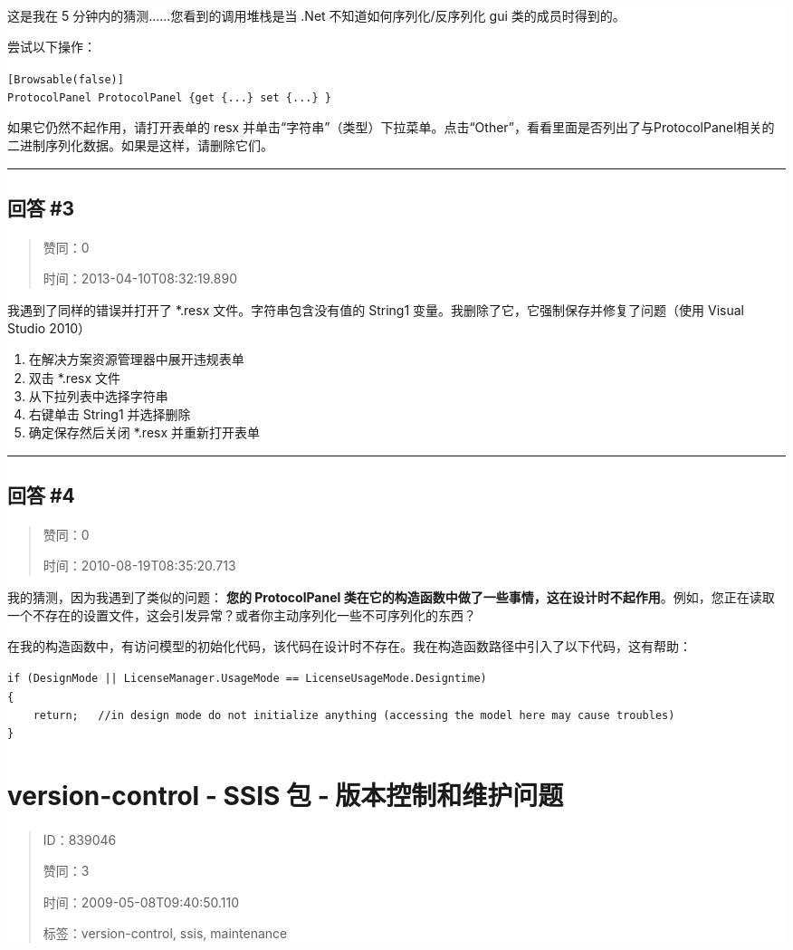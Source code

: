 这是我在 5 分钟内的猜测......您看到的调用堆栈是当 .Net 不知道如何序列化/反序列化 gui 类的成员时得到的。

尝试以下操作：

```
[Browsable(false)]
ProtocolPanel ProtocolPanel {get {...} set {...} } 
```

如果它仍然不起作用，请打开表单的 resx 并单击“字符串”（类型）下拉菜单。点击“Other”，看看里面是否列出了与ProtocolPanel相关的二进制序列化数据。如果是这样，请删除它们。

* * *

## 回答 #3

> 赞同：0
> 
> 时间：2013-04-10T08:32:19.890

我遇到了同样的错误并打开了 *.resx 文件。字符串包含没有值的 String1 变量。我删除了它，它强制保存并修复了问题（使用 Visual Studio 2010）

1.  在解决方案资源管理器中展开违规表单
2.  双击 *.resx 文件
3.  从下拉列表中选择字符串
4.  右键单击 String1 并选择删除
5.  确定保存然后关闭 *.resx 并重新打开表单

* * *

## 回答 #4

> 赞同：0
> 
> 时间：2010-08-19T08:35:20.713

我的猜测，因为我遇到了类似的问题：
**您的 ProtocolPanel 类在它的构造函数中做了一些事情，这在设计时不起作用**。例如，您正在读取一个不存在的设置文件，这会引发异常？或者你主动序列化一些不可序列化的东西？

在我的构造函数中，有访问模型的初始化代码，该代码在设计时不存在。我在构造函数路径中引入了以下代码，这有帮助：

```
if (DesignMode || LicenseManager.UsageMode == LicenseUsageMode.Designtime)
{               
    return;   //in design mode do not initialize anything (accessing the model here may cause troubles)
} 
```

# version-control - SSIS 包 - 版本控制和维护问题

> ID：839046
> 
> 赞同：3
> 
> 时间：2009-05-08T09:40:50.110
> 
> 标签：version-control, ssis, maintenance
